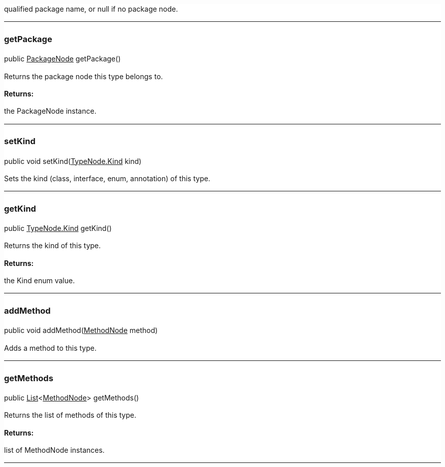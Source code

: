 qualified package name, or null if no package node.


---

### getPackage

public [PackageNode](PackageNode.md) getPackage()

Returns the package node this type belongs to.

**Returns:**

the PackageNode instance.


---

### setKind

public void setKind([TypeNode.Kind](TypeNode.Kind.md) kind)

Sets the kind (class, interface, enum, annotation) of this type.


---

### getKind

public [TypeNode.Kind](TypeNode.Kind.md) getKind()

Returns the kind of this type.

**Returns:**

the Kind enum value.


---

### addMethod

public void addMethod([MethodNode](MethodNode.md) method)

Adds a method to this type.


---

### getMethods

public [List](https://docs.oracle.com/en/java/javase/24/docs/api/java.base/java/util/List.html)&lt;[MethodNode](MethodNode.md)&gt; getMethods()

Returns the list of methods of this type.

**Returns:**

list of MethodNode instances.


---